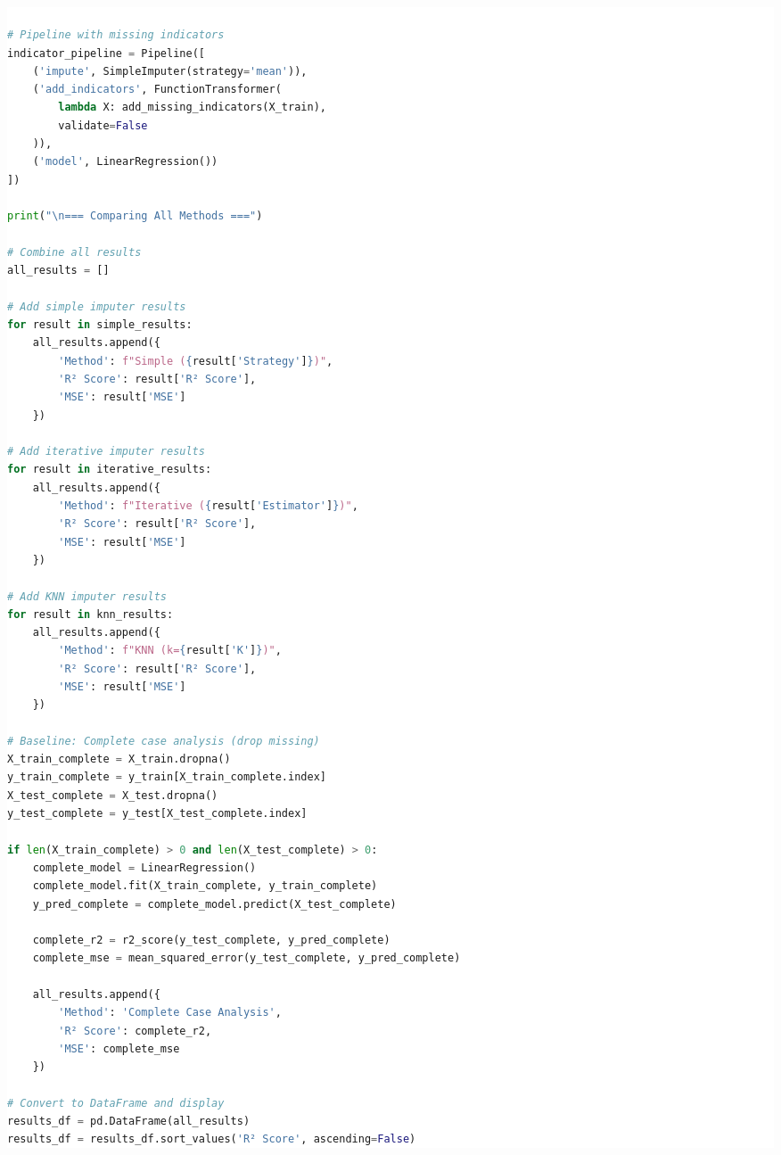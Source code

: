 ```python

# Pipeline with missing indicators
indicator_pipeline = Pipeline([
    ('impute', SimpleImputer(strategy='mean')),
    ('add_indicators', FunctionTransformer(
        lambda X: add_missing_indicators(X_train), 
        validate=False
    )),
    ('model', LinearRegression())
])

print("\n=== Comparing All Methods ===")

# Combine all results
all_results = []

# Add simple imputer results
for result in simple_results:
    all_results.append({
        'Method': f"Simple ({result['Strategy']})",
        'R² Score': result['R² Score'],
        'MSE': result['MSE']
    })

# Add iterative imputer results
for result in iterative_results:
    all_results.append({
        'Method': f"Iterative ({result['Estimator']})",
        'R² Score': result['R² Score'],
        'MSE': result['MSE']
    })

# Add KNN imputer results
for result in knn_results:
    all_results.append({
        'Method': f"KNN (k={result['K']})",
        'R² Score': result['R² Score'],
        'MSE': result['MSE']
    })

# Baseline: Complete case analysis (drop missing)
X_train_complete = X_train.dropna()
y_train_complete = y_train[X_train_complete.index]
X_test_complete = X_test.dropna()
y_test_complete = y_test[X_test_complete.index]

if len(X_train_complete) > 0 and len(X_test_complete) > 0:
    complete_model = LinearRegression()
    complete_model.fit(X_train_complete, y_train_complete)
    y_pred_complete = complete_model.predict(X_test_complete)
    
    complete_r2 = r2_score(y_test_complete, y_pred_complete)
    complete_mse = mean_squared_error(y_test_complete, y_pred_complete)
    
    all_results.append({
        'Method': 'Complete Case Analysis',
        'R² Score': complete_r2,
        'MSE': complete_mse
    })

# Convert to DataFrame and display
results_df = pd.DataFrame(all_results)
results_df = results_df.sort_values('R² Score', ascending=False)
```